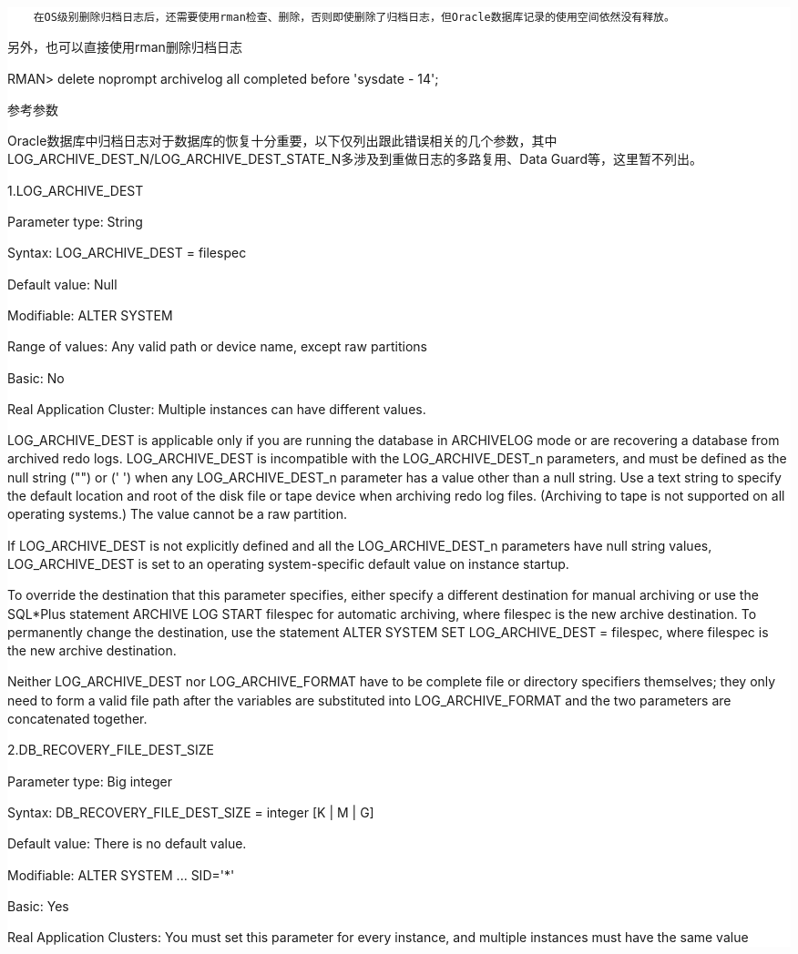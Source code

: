         在OS级别删除归档日志后，还需要使用rman检查、删除，否则即使删除了归档日志，但Oracle数据库记录的使用空间依然没有释放。

另外，也可以直接使用rman删除归档日志

RMAN> delete noprompt archivelog all completed before 'sysdate - 14';

参考参数

Oracle数据库中归档日志对于数据库的恢复十分重要，以下仅列出跟此错误相关的几个参数，其中LOG_ARCHIVE_DEST_N/LOG_ARCHIVE_DEST_STATE_N多涉及到重做日志的多路复用、Data Guard等，这里暂不列出。

1.LOG_ARCHIVE_DEST

Parameter type: String

Syntax: LOG_ARCHIVE_DEST = filespec

Default value: Null

Modifiable: ALTER SYSTEM

Range of values: Any valid path or device name, except raw partitions

Basic: No

Real Application Cluster: Multiple instances can have different values.

LOG_ARCHIVE_DEST is applicable only if you are running the database in ARCHIVELOG mode or are recovering a database from archived redo logs. LOG_ARCHIVE_DEST is incompatible with the LOG_ARCHIVE_DEST_n parameters, and must be defined as the null string ("") or (' ') when any LOG_ARCHIVE_DEST_n parameter has a value other than a null string. Use a text string to specify the default location and root of the disk file or tape device when archiving redo log files. (Archiving to tape is not supported on all operating systems.) The value cannot be a raw partition.

If LOG_ARCHIVE_DEST is not explicitly defined and all the LOG_ARCHIVE_DEST_n parameters have null string values, LOG_ARCHIVE_DEST is set to an operating system-specific default value on instance startup.

To override the destination that this parameter specifies, either specify a different destination for manual archiving or use the SQL*Plus statement ARCHIVE LOG START filespec for automatic archiving, where filespec is the new archive destination. To permanently change the destination, use the statement ALTER SYSTEM SET LOG_ARCHIVE_DEST = filespec, where filespec is the new archive destination.

Neither LOG_ARCHIVE_DEST nor LOG_ARCHIVE_FORMAT have to be complete file or directory specifiers themselves; they only need to form a valid file path after the variables are substituted into LOG_ARCHIVE_FORMAT and the two parameters are concatenated together.

2.DB_RECOVERY_FILE_DEST_SIZE

Parameter type: Big integer

Syntax: DB_RECOVERY_FILE_DEST_SIZE = integer [K | M | G]

Default value: There is no default value.

Modifiable: ALTER SYSTEM ... SID='*'

Basic: Yes

Real Application Clusters: You must set this parameter for every instance, and multiple instances must have the same value
